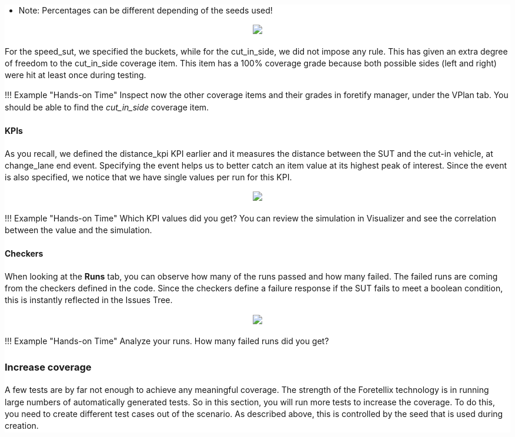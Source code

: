  - Note: Percentages can be different depending of the seeds used!

<p align="center">
  <a href="images/lab01_coverage_conclusions.png" target="_blank">
    <img src="images/lab01_coverage_conclusions.png">
  </a>
</p>

 For the speed_sut, we specified the buckets, while for the cut_in_side, we did not impose any rule. This has given an extra degree of freedom to the cut_in_side coverage item. This item has a 100% coverage grade because both possible sides (left and right) were hit at least once during testing. 


!!! Example "Hands-on Time"
    Inspect now the other coverage items and their grades in foretify manager, under the VPlan tab. You should be able to find the _cut_in_side_ coverage item.

#### KPIs
As you recall, we defined the distance_kpi KPI earlier and it measures the distance between the SUT and the cut-in vehicle, at change_lane end event. Specifying the event helps us to better catch an item value at its highest peak of interest. Since the event is also specified, we notice that we have single values per run for this KPI.

<p align="center">
  <a href="images/workspace_kpi_2.png" target="_blank">
    <img src="images/workspace_kpi_2.png">
  </a>
</p>

!!! Example "Hands-on Time"
    Which KPI values did you get? You can review the simulation in Visualizer and see the correlation between the value and the simulation.

#### Checkers

When looking at the **Runs** tab, you can observe how many of the runs passed and how many failed. The failed runs are coming from the checkers defined in the code. Since the checkers define a failure response if the SUT fails to meet a boolean condition, this is instantly reflected in the Issues Tree.

<p align="center">
  <a href="images/checkers.png" target="_blank">
    <img src="images/checkers.png">
  </a>
</p>

!!! Example "Hands-on Time"
    Analyze your runs. How many failed runs did you get?

### Increase coverage

A few tests are by far not enough to achieve any meaningful coverage. The strength of the Foretellix technology is in running large numbers of automatically generated tests. So in this section, you will run more tests to increase the coverage. To do this, you need to create different test cases out of the scenario. As described above, this is controlled by the seed that is used during creation.
